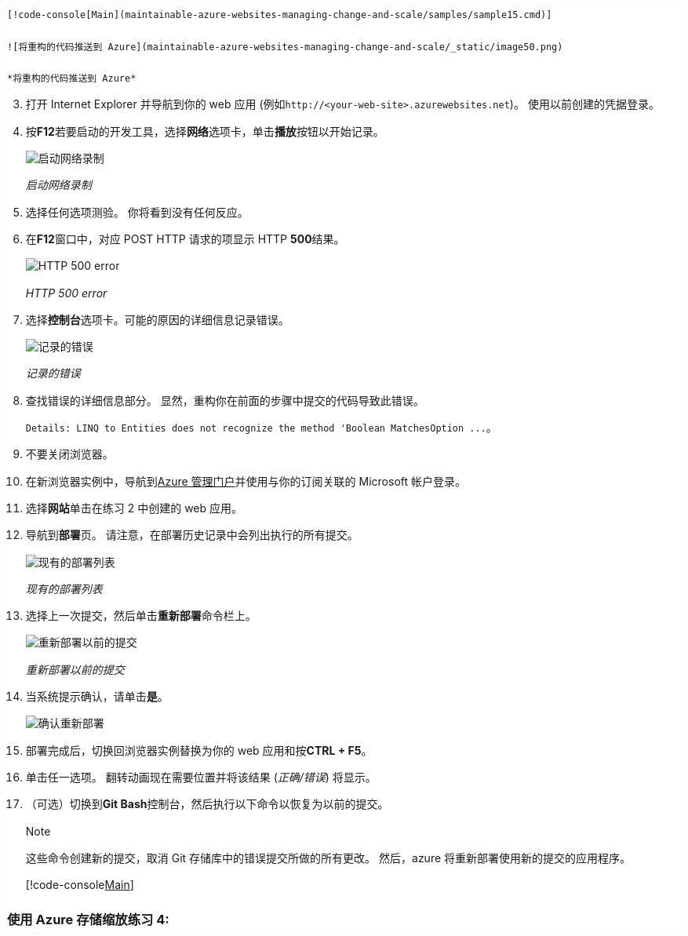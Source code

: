     [!code-console[Main](maintainable-azure-websites-managing-change-and-scale/samples/sample15.cmd)]

    ![将重构的代码推送到 Azure](maintainable-azure-websites-managing-change-and-scale/_static/image50.png)

    *将重构的代码推送到 Azure*
3. 打开 Internet Explorer 并导航到你的 web 应用 (例如`http://<your-web-site>.azurewebsites.net`)。 使用以前创建的凭据登录。
4. 按**F12**若要启动的开发工具，选择**网络**选项卡，单击**播放**按钮以开始记录。

    ![启动网络录制](maintainable-azure-websites-managing-change-and-scale/_static/image51.png "启动网络录制")

    *启动网络录制*
5. 选择任何选项测验。 你将看到没有任何反应。
6. 在**F12**窗口中，对应 POST HTTP 请求的项显示 HTTP **500**结果。

    ![HTTP 500 error](maintainable-azure-websites-managing-change-and-scale/_static/image52.png)

    *HTTP 500 error*
7. 选择**控制台**选项卡。可能的原因的详细信息记录错误。

    ![记录的错误](maintainable-azure-websites-managing-change-and-scale/_static/image53.png)

    *记录的错误*
8. 查找错误的详细信息部分。 显然，重构你在前面的步骤中提交的代码导致此错误。

    `Details: LINQ to Entities does not recognize the method 'Boolean MatchesOption ...`。
9. 不要关闭浏览器。
10. 在新浏览器实例中，导航到[Azure 管理门户](https://manage.windowsazure.com)并使用与你的订阅关联的 Microsoft 帐户登录。
11. 选择**网站**单击在练习 2 中创建的 web 应用。
12. 导航到**部署**页。 请注意，在部署历史记录中会列出执行的所有提交。

    ![现有的部署列表](maintainable-azure-websites-managing-change-and-scale/_static/image54.png)

    *现有的部署列表*
13. 选择上一次提交，然后单击**重新部署**命令栏上。

    ![重新部署以前的提交](maintainable-azure-websites-managing-change-and-scale/_static/image55.png)

    *重新部署以前的提交*
14. 当系统提示确认，请单击**是**。

    ![确认重新部署](maintainable-azure-websites-managing-change-and-scale/_static/image56.png)
15. 部署完成后，切换回浏览器实例替换为你的 web 应用和按**CTRL + F5**。
16. 单击任一选项。 翻转动画现在需要位置并将该结果 (*正确/错误*) 将显示。
17. （可选）切换到**Git Bash**控制台，然后执行以下命令以恢复为以前的提交。

    > [!NOTE]
    > 这些命令创建新的提交，取消 Git 存储库中的错误提交所做的所有更改。 然后，azure 将重新部署使用新的提交的应用程序。

    [!code-console[Main](maintainable-azure-websites-managing-change-and-scale/samples/sample16.cmd)]

<a id="Exercise4"></a>
### <a name="exercise-4-scaling-using-azure-storage"></a>使用 Azure 存储缩放练习 4:
